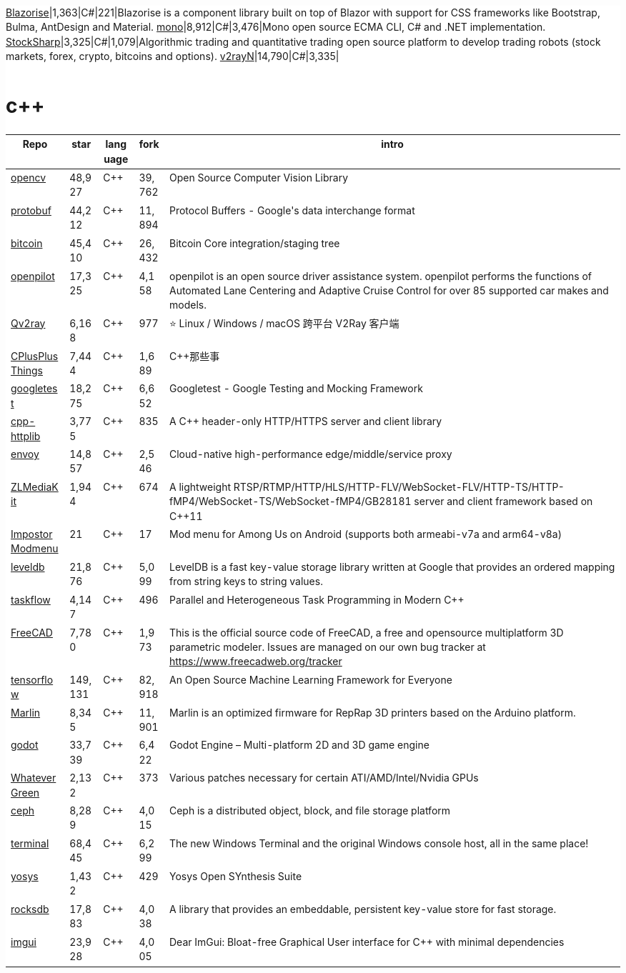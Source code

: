 [Blazorise](https://github.com/stsrki/Blazorise)|1,363|C#|221|Blazorise is a component library built on top of Blazor with support for CSS frameworks like Bootstrap, Bulma, AntDesign and Material.
[mono](https://github.com/mono/mono)|8,912|C#|3,476|Mono open source ECMA CLI, C# and .NET implementation.
[StockSharp](https://github.com/StockSharp/StockSharp)|3,325|C#|1,079|Algorithmic trading and quantitative trading open source platform to develop trading robots (stock markets, forex, crypto, bitcoins and options).
[v2rayN](https://github.com/2dust/v2rayN)|14,790|C#|3,335|


# c++

Repo|star|language|fork|intro
-|-|-|-|-
[opencv](https://github.com/opencv/opencv)|48,927|C++|39,762|Open Source Computer Vision Library
[protobuf](https://github.com/protocolbuffers/protobuf)|44,212|C++|11,894|Protocol Buffers - Google's data interchange format
[bitcoin](https://github.com/bitcoin/bitcoin)|45,410|C++|26,432|Bitcoin Core integration/staging tree
[openpilot](https://github.com/commaai/openpilot)|17,325|C++|4,158|openpilot is an open source driver assistance system. openpilot performs the functions of Automated Lane Centering and Adaptive Cruise Control for over 85 supported car makes and models.
[Qv2ray](https://github.com/Qv2ray/Qv2ray)|6,168|C++|977|⭐ Linux / Windows / macOS 跨平台 V2Ray 客户端 | 支持 SSR / Trojan / Trojan-Go / NaiveProxy | 使用 C++ / Qt5 开发 | 可拓展插件式设计 ⭐
[CPlusPlusThings](https://github.com/Light-City/CPlusPlusThings)|7,444|C++|1,689|C++那些事
[googletest](https://github.com/google/googletest)|18,275|C++|6,652|Googletest - Google Testing and Mocking Framework
[cpp-httplib](https://github.com/yhirose/cpp-httplib)|3,775|C++|835|A C++ header-only HTTP/HTTPS server and client library
[envoy](https://github.com/envoyproxy/envoy)|14,857|C++|2,546|Cloud-native high-performance edge/middle/service proxy
[ZLMediaKit](https://github.com/xia-chu/ZLMediaKit)|1,944|C++|674|A lightweight RTSP/RTMP/HTTP/HLS/HTTP-FLV/WebSocket-FLV/HTTP-TS/HTTP-fMP4/WebSocket-TS/WebSocket-fMP4/GB28181 server and client framework based on C++11
[ImpostorModmenu](https://github.com/Devilx86/ImpostorModmenu)|21|C++|17|Mod menu for Among Us on Android (supports both armeabi-v7a and arm64-v8a)
[leveldb](https://github.com/google/leveldb)|21,876|C++|5,099|LevelDB is a fast key-value storage library written at Google that provides an ordered mapping from string keys to string values.
[taskflow](https://github.com/taskflow/taskflow)|4,147|C++|496|Parallel and Heterogeneous Task Programming in Modern C++
[FreeCAD](https://github.com/FreeCAD/FreeCAD)|7,780|C++|1,973|This is the official source code of FreeCAD, a free and opensource multiplatform 3D parametric modeler. Issues are managed on our own bug tracker at https://www.freecadweb.org/tracker
[tensorflow](https://github.com/tensorflow/tensorflow)|149,131|C++|82,918|An Open Source Machine Learning Framework for Everyone
[Marlin](https://github.com/MarlinFirmware/Marlin)|8,345|C++|11,901|Marlin is an optimized firmware for RepRap 3D printers based on the Arduino platform. | Many commercial 3D printers come with Marlin installed. Check with your vendor if you need source code for your ...
[godot](https://github.com/godotengine/godot)|33,739|C++|6,422|Godot Engine – Multi-platform 2D and 3D game engine
[WhateverGreen](https://github.com/acidanthera/WhateverGreen)|2,132|C++|373|Various patches necessary for certain ATI/AMD/Intel/Nvidia GPUs
[ceph](https://github.com/ceph/ceph)|8,289|C++|4,015|Ceph is a distributed object, block, and file storage platform
[terminal](https://github.com/microsoft/terminal)|68,445|C++|6,299|The new Windows Terminal and the original Windows console host, all in the same place!
[yosys](https://github.com/YosysHQ/yosys)|1,432|C++|429|Yosys Open SYnthesis Suite
[rocksdb](https://github.com/facebook/rocksdb)|17,883|C++|4,038|A library that provides an embeddable, persistent key-value store for fast storage.
[imgui](https://github.com/ocornut/imgui)|23,928|C++|4,005|Dear ImGui: Bloat-free Graphical User interface for C++ with minimal dependencies